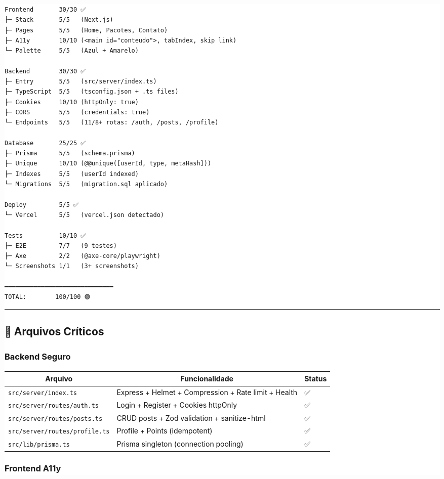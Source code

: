 ```
Frontend       30/30 ✅
├─ Stack       5/5   (Next.js)
├─ Pages       5/5   (Home, Pacotes, Contato)
├─ A11y        10/10 (<main id="conteudo">, tabIndex, skip link)
└─ Palette     5/5   (Azul + Amarelo)

Backend        30/30 ✅
├─ Entry       5/5   (src/server/index.ts)
├─ TypeScript  5/5   (tsconfig.json + .ts files)
├─ Cookies     10/10 (httpOnly: true)
├─ CORS        5/5   (credentials: true)
└─ Endpoints   5/5   (11/8+ rotas: /auth, /posts, /profile)

Database       25/25 ✅
├─ Prisma      5/5   (schema.prisma)
├─ Unique      10/10 (@@unique([userId, type, metaHash]))
├─ Indexes     5/5   (userId indexed)
└─ Migrations  5/5   (migration.sql aplicado)

Deploy         5/5 ✅
└─ Vercel      5/5   (vercel.json detectado)

Tests          10/10 ✅
├─ E2E         7/7   (9 testes)
├─ Axe         2/2   (@axe-core/playwright)
└─ Screenshots 1/1   (3+ screenshots)

━━━━━━━━━━━━━━━━━━━━━━━━━━━━━━
TOTAL:        100/100 🟢
```

---

## 📁 **Arquivos Críticos**

### Backend Seguro

| Arquivo | Funcionalidade | Status |
|---------|---|---|
| `src/server/index.ts` | Express + Helmet + Compression + Rate limit + Health | ✅ |
| `src/server/routes/auth.ts` | Login + Register + Cookies httpOnly | ✅ |
| `src/server/routes/posts.ts` | CRUD posts + Zod validation + sanitize-html | ✅ |
| `src/server/routes/profile.ts` | Profile + Points (idempotent) | ✅ |
| `src/lib/prisma.ts` | Prisma singleton (connection pooling) | ✅ |

### Frontend A11y
